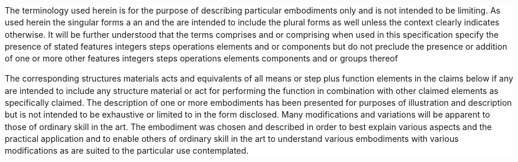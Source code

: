 The terminology used herein is for the purpose of describing particular embodiments only and is not intended to be limiting. As used herein the singular forms a an and the are intended to include the plural forms as well unless the context clearly indicates otherwise. It will be further understood that the terms comprises and or comprising when used in this specification specify the presence of stated features integers steps operations elements and or components but do not preclude the presence or addition of one or more other features integers steps operations elements components and or groups thereof

The corresponding structures materials acts and equivalents of all means or step plus function elements in the claims below if any are intended to include any structure material or act for performing the function in combination with other claimed elements as specifically claimed. The description of one or more embodiments has been presented for purposes of illustration and description but is not intended to be exhaustive or limited to in the form disclosed. Many modifications and variations will be apparent to those of ordinary skill in the art. The embodiment was chosen and described in order to best explain various aspects and the practical application and to enable others of ordinary skill in the art to understand various embodiments with various modifications as are suited to the particular use contemplated.

